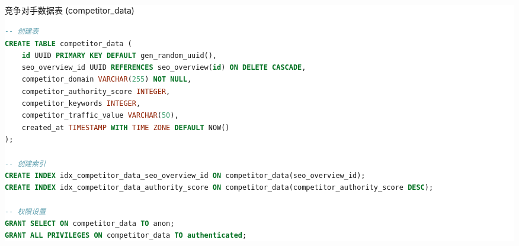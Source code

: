竞争对手数据表 (competitor_data)
```sql
-- 创建表
CREATE TABLE competitor_data (
    id UUID PRIMARY KEY DEFAULT gen_random_uuid(),
    seo_overview_id UUID REFERENCES seo_overview(id) ON DELETE CASCADE,
    competitor_domain VARCHAR(255) NOT NULL,
    competitor_authority_score INTEGER,
    competitor_keywords INTEGER,
    competitor_traffic_value VARCHAR(50),
    created_at TIMESTAMP WITH TIME ZONE DEFAULT NOW()
);

-- 创建索引
CREATE INDEX idx_competitor_data_seo_overview_id ON competitor_data(seo_overview_id);
CREATE INDEX idx_competitor_data_authority_score ON competitor_data(competitor_authority_score DESC);

-- 权限设置
GRANT SELECT ON competitor_data TO anon;
GRANT ALL PRIVILEGES ON competitor_data TO authenticated;
```